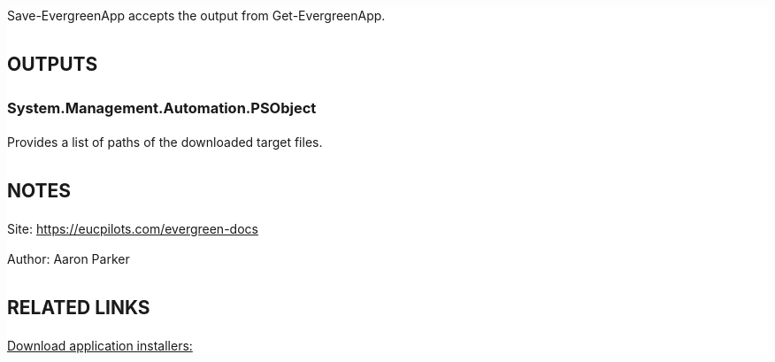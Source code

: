 Save-EvergreenApp accepts the output from Get-EvergreenApp.

## OUTPUTS

### System.Management.Automation.PSObject

Provides a list of paths of the downloaded target files.

## NOTES

Site: https://eucpilots.com/evergreen-docs

Author: Aaron Parker

## RELATED LINKS

[Download application installers:](https://eucpilots.com/evergreen-docs/save)
